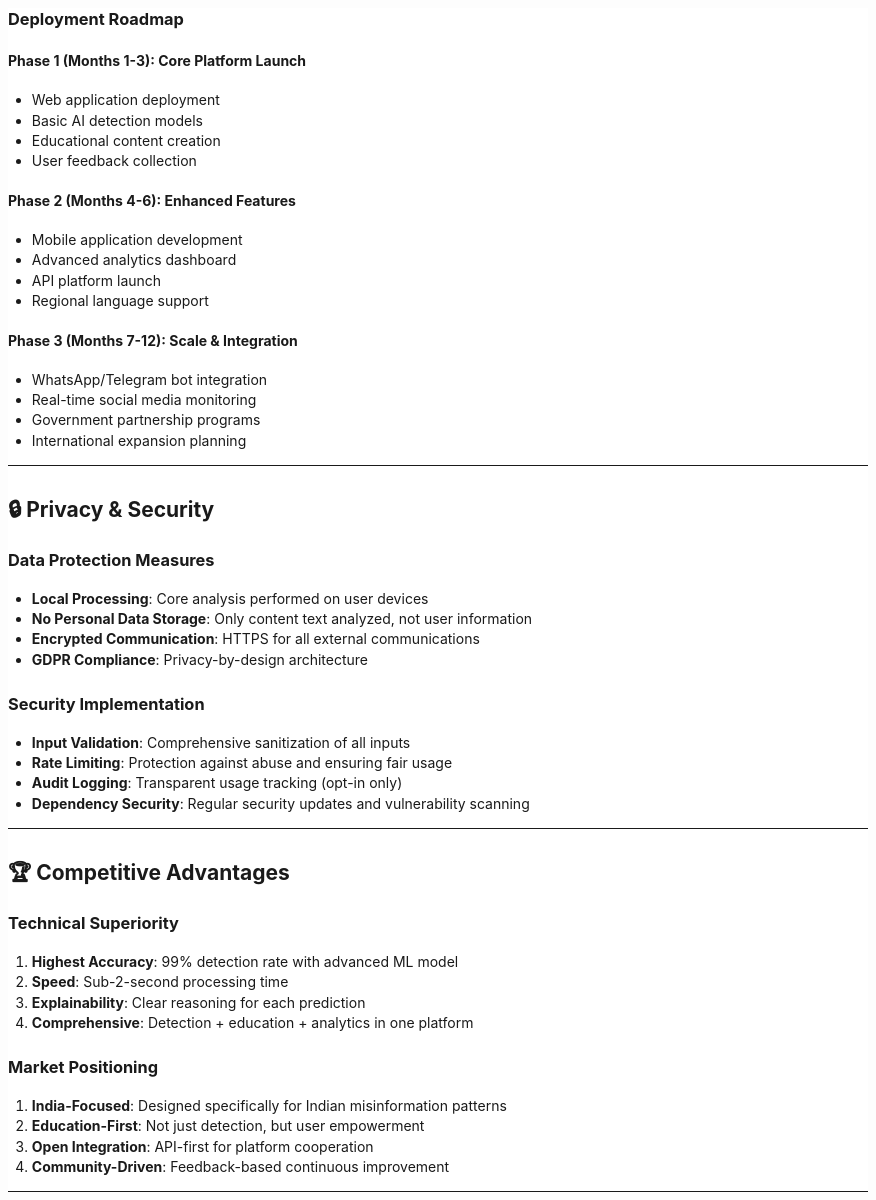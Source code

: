 ### **Deployment Roadmap**
#### **Phase 1 (Months 1-3)**: Core Platform Launch
- Web application deployment
- Basic AI detection models
- Educational content creation
- User feedback collection

#### **Phase 2 (Months 4-6)**: Enhanced Features
- Mobile application development
- Advanced analytics dashboard
- API platform launch
- Regional language support

#### **Phase 3 (Months 7-12)**: Scale & Integration
- WhatsApp/Telegram bot integration
- Real-time social media monitoring
- Government partnership programs
- International expansion planning

---

## 🔒 **Privacy & Security**

### **Data Protection Measures**
- **Local Processing**: Core analysis performed on user devices
- **No Personal Data Storage**: Only content text analyzed, not user information
- **Encrypted Communication**: HTTPS for all external communications
- **GDPR Compliance**: Privacy-by-design architecture

### **Security Implementation**
- **Input Validation**: Comprehensive sanitization of all inputs
- **Rate Limiting**: Protection against abuse and ensuring fair usage
- **Audit Logging**: Transparent usage tracking (opt-in only)
- **Dependency Security**: Regular security updates and vulnerability scanning

---

## 🏆 **Competitive Advantages**

### **Technical Superiority**
1. **Highest Accuracy**: 99% detection rate with advanced ML model
2. **Speed**: Sub-2-second processing time
3. **Explainability**: Clear reasoning for each prediction
4. **Comprehensive**: Detection + education + analytics in one platform

### **Market Positioning**
1. **India-Focused**: Designed specifically for Indian misinformation patterns
2. **Education-First**: Not just detection, but user empowerment
3. **Open Integration**: API-first for platform cooperation
4. **Community-Driven**: Feedback-based continuous improvement

---
